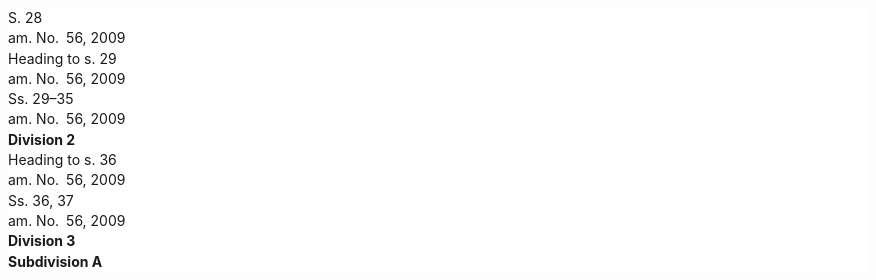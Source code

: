   </td>
</tr>
<tr>
  <td>
    <div>S. 28</div>
  </td>
  <td>
    <div>am. No. 56, 2009</div>
  </td>
</tr>
<tr>
  <td>
    <div>Heading to s. 29</div>
  </td>
  <td>
    <div>am. No. 56, 2009</div>
  </td>
</tr>
<tr>
  <td>
    <div>Ss. 29–35</div>
  </td>
  <td>
    <div>am. No. 56, 2009</div>
  </td>
</tr>
<tr>
  <td>
    <div><b>Division 2</b></div>
  </td>
  <td>
    <div></div>
  </td>
</tr>
<tr>
  <td>
    <div>Heading to s. 36</div>
  </td>
  <td>
    <div>am. No. 56, 2009</div>
  </td>
</tr>
<tr>
  <td>
    <div>Ss. 36, 37</div>
  </td>
  <td>
    <div>am. No. 56, 2009</div>
  </td>
</tr>
<tr>
  <td>
    <div><b>Division 3</b></div>
  </td>
  <td>
    <div></div>
  </td>
</tr>
<tr>
  <td>
    <div><b>Subdivision A</b></div>
  </td>
  <td>
    <div></div>
